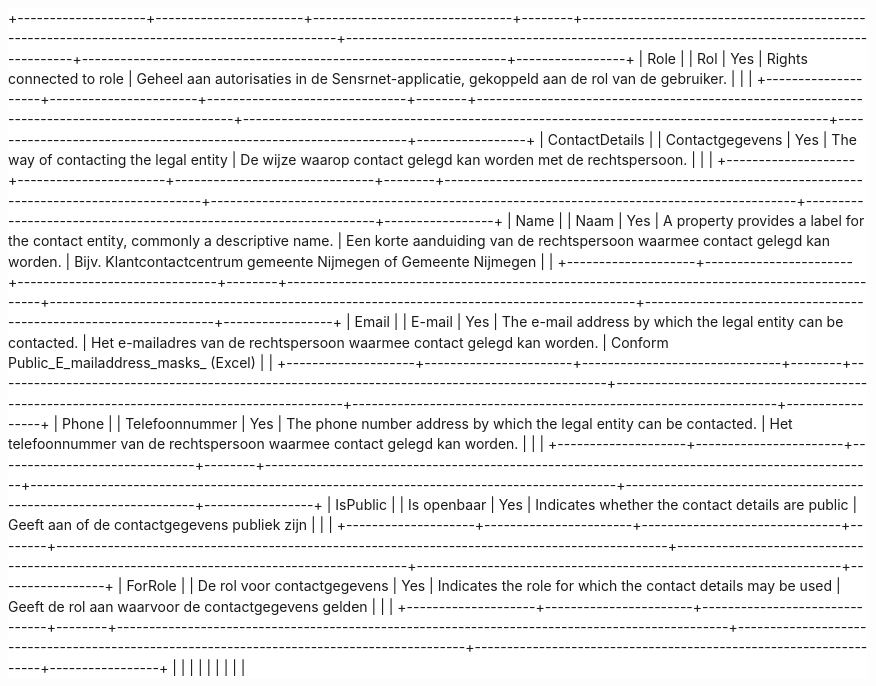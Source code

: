 +--------------------+-----------------------+-------------------------------+--------+-----------------------------------------------------------------------------------------------+-------------------------------------------------------------------------------------------+------------------------------------------------------------------+-----------------+
| Role               |                       | Rol                           | Yes    | Rights   connected to role                                                                    | Geheel aan autorisaties in de Sensrnet-applicatie, gekoppeld aan de rol van de gebruiker. |                                                                  |                 |
+--------------------+-----------------------+-------------------------------+--------+-----------------------------------------------------------------------------------------------+-------------------------------------------------------------------------------------------+------------------------------------------------------------------+-----------------+
| ContactDetails     |                       | Contactgegevens               | Yes    | The   way of contacting the legal entity                                                      | De   wijze waarop contact gelegd kan worden met de rechtspersoon.                         |                                                                  |                 |
+--------------------+-----------------------+-------------------------------+--------+-----------------------------------------------------------------------------------------------+-------------------------------------------------------------------------------------------+------------------------------------------------------------------+-----------------+
| Name               |                       | Naam                          | Yes    | A   property provides a label for the contact entity, commonly a descriptive   name.          | Een   korte aanduiding van de rechtspersoon waarmee contact gelegd kan worden.            | Bijv. Klantcontactcentrum gemeente Nijmegen of Gemeente Nijmegen |                 |
+--------------------+-----------------------+-------------------------------+--------+-----------------------------------------------------------------------------------------------+-------------------------------------------------------------------------------------------+------------------------------------------------------------------+-----------------+
| Email              |                       | E-mail                        | Yes    | The   e-mail address by which the legal entity can be contacted.                              | Het   e-mailadres van de rechtspersoon waarmee contact gelegd kan worden.                 | Conform Public_E_mailaddress_masks_ (Excel)                      |                 |
+--------------------+-----------------------+-------------------------------+--------+-----------------------------------------------------------------------------------------------+-------------------------------------------------------------------------------------------+------------------------------------------------------------------+-----------------+
| Phone              |                       | Telefoonnummer                | Yes    | The   phone number address by which the legal entity can be contacted.                        | Het   telefoonnummer van de rechtspersoon waarmee contact gelegd kan worden.              |                                                                  |                 |
+--------------------+-----------------------+-------------------------------+--------+-----------------------------------------------------------------------------------------------+-------------------------------------------------------------------------------------------+------------------------------------------------------------------+-----------------+
| IsPublic           |                       | Is openbaar                   | Yes    | Indicates   whether the contact details are public                                            | Geeft aan of de   contactgegevens publiek zijn                                            |                                                                  |                 |
+--------------------+-----------------------+-------------------------------+--------+-----------------------------------------------------------------------------------------------+-------------------------------------------------------------------------------------------+------------------------------------------------------------------+-----------------+
| ForRole            |                       | De   rol voor contactgegevens | Yes    | Indicates   the role for which the contact details may be used                                | Geeft   de rol aan waarvoor de contactgegevens gelden                                     |                                                                  |                 |
+--------------------+-----------------------+-------------------------------+--------+-----------------------------------------------------------------------------------------------+-------------------------------------------------------------------------------------------+------------------------------------------------------------------+-----------------+
|                    |                       |                               |        |                                                                                               |                                                                                           |                                                                  |                 |